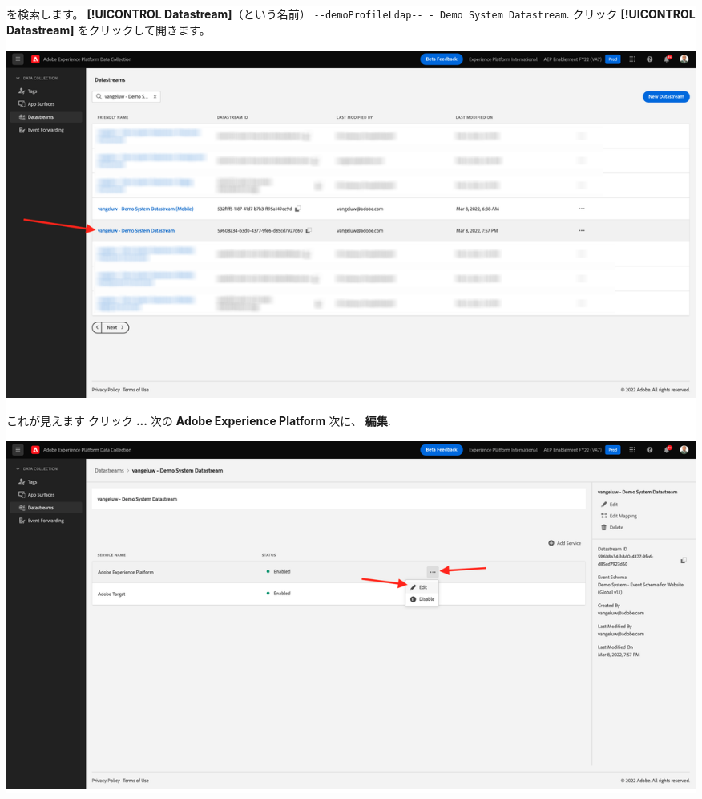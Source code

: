 を検索します。 **[!UICONTROL Datastream]**（という名前） `--demoProfileLdap-- - Demo System Datastream`. クリック **[!UICONTROL Datastream]** をクリックして開きます。

![WebSDK](./images/websdk1.png)

これが見えます クリック **...** 次の **Adobe Experience Platform** 次に、 **編集**.

![WebSDK](./images/websdk3.png)
